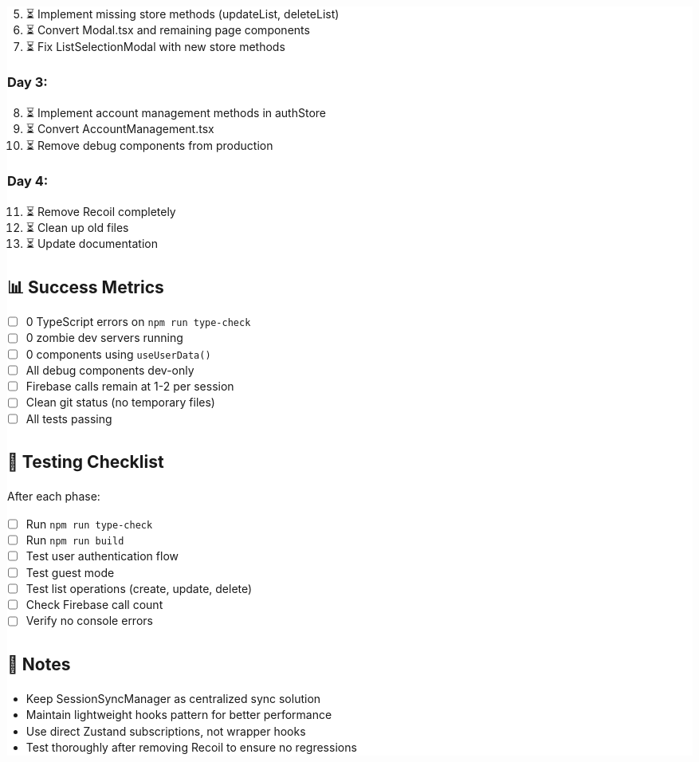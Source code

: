5. ⏳ Implement missing store methods (updateList, deleteList)
6. ⏳ Convert Modal.tsx and remaining page components
7. ⏳ Fix ListSelectionModal with new store methods

### Day 3:

8. ⏳ Implement account management methods in authStore
9. ⏳ Convert AccountManagement.tsx
10. ⏳ Remove debug components from production

### Day 4:

11. ⏳ Remove Recoil completely
12. ⏳ Clean up old files
13. ⏳ Update documentation

## 📊 Success Metrics

- [ ] 0 TypeScript errors on `npm run type-check`
- [ ] 0 zombie dev servers running
- [ ] 0 components using `useUserData()`
- [ ] All debug components dev-only
- [ ] Firebase calls remain at 1-2 per session
- [ ] Clean git status (no temporary files)
- [ ] All tests passing

## 🔧 Testing Checklist

After each phase:

- [ ] Run `npm run type-check`
- [ ] Run `npm run build`
- [ ] Test user authentication flow
- [ ] Test guest mode
- [ ] Test list operations (create, update, delete)
- [ ] Check Firebase call count
- [ ] Verify no console errors

## 📝 Notes

- Keep SessionSyncManager as centralized sync solution
- Maintain lightweight hooks pattern for better performance
- Use direct Zustand subscriptions, not wrapper hooks
- Test thoroughly after removing Recoil to ensure no regressions
